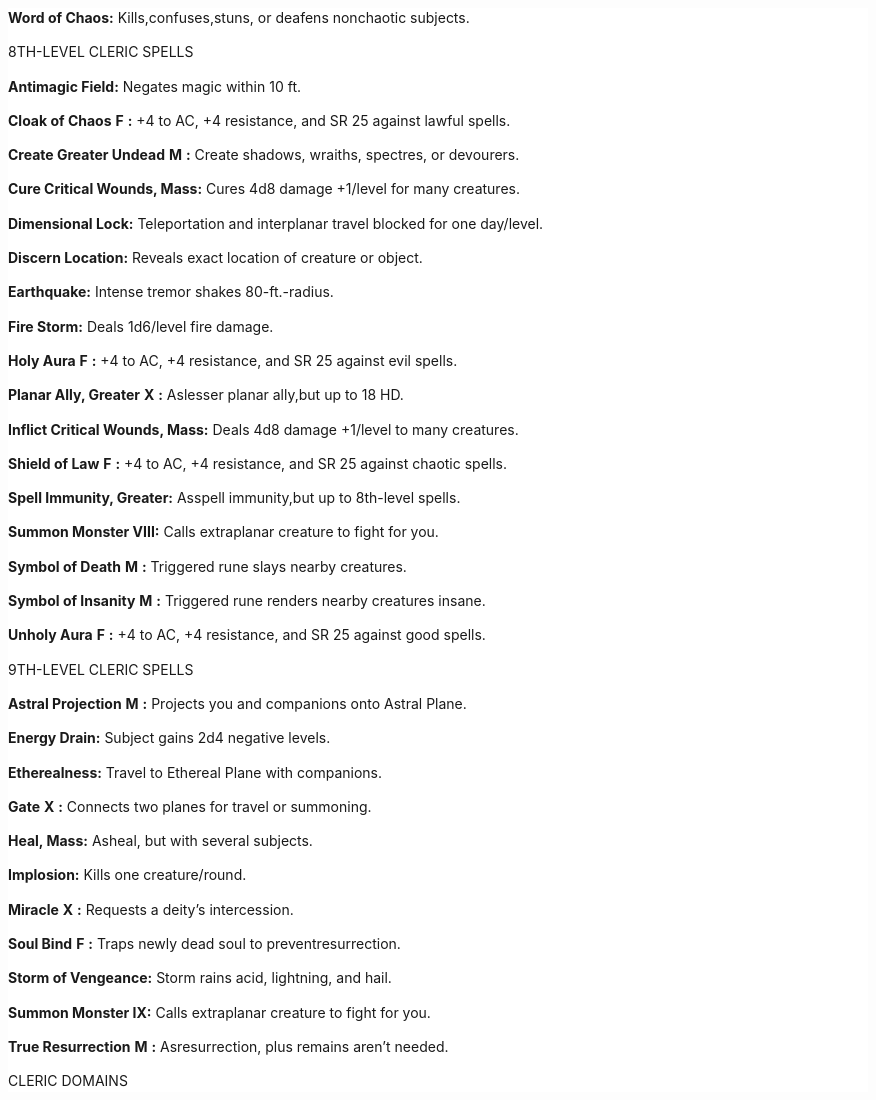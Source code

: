 **Word of Chaos:** Kills,confuses,stuns, or deafens nonchaotic subjects.

8TH-LEVEL CLERIC SPELLS

**Antimagic Field:** Negates magic within 10 ft.

**Cloak of Chaos** **F** **:** +4 to AC, +4 resistance, and SR 25 against lawful spells.

**Create Greater Undead** **M** **:** Create shadows, wraiths, spectres, or devourers.

**Cure Critical Wounds, Mass:** Cures 4d8 damage +1/level for many creatures.

**Dimensional Lock:** Teleportation and interplanar travel blocked for one day/level.

**Discern Location:** Reveals exact location of creature or object.

**Earthquake:** Intense tremor shakes 80-ft.-radius.

**Fire Storm:** Deals 1d6/level fire damage.

**Holy Aura** **F** **:** +4 to AC, +4 resistance, and SR 25 against evil spells.

**Planar Ally, Greater** **X** **:** Aslesser planar ally,but up to 18 HD.

**Inflict Critical Wounds, Mass:** Deals 4d8 damage +1/level to many creatures.

**Shield of Law** **F** **:** +4 to AC, +4 resistance, and SR 25 against chaotic spells.

**Spell Immunity, Greater:** Asspell immunity,but up to 8th-level spells.

**Summon Monster VIII:** Calls extraplanar creature to fight for you.

**Symbol of Death** **M** **:** Triggered rune slays nearby creatures.

**Symbol of Insanity** **M** **:** Triggered rune renders nearby creatures insane.

**Unholy Aura** **F** **:** +4 to AC, +4 resistance, and SR 25 against good spells.

9TH-LEVEL CLERIC SPELLS

**Astral Projection** **M** **:** Projects you and companions onto Astral Plane.

**Energy Drain:** Subject gains 2d4 negative levels.

**Etherealness:** Travel to Ethereal Plane with companions.

**Gate** **X** **:** Connects two planes for travel or summoning.

**Heal, Mass:** Asheal, but with several subjects.

**Implosion:** Kills one creature/round.

**Miracle** **X** **:** Requests a deity’s intercession.

**Soul Bind** **F** **:** Traps newly dead soul to preventresurrection.

**Storm of Vengeance:** Storm rains acid, lightning, and hail.

**Summon Monster IX:** Calls extraplanar creature to fight for you.

**True Resurrection** **M** **:** Asresurrection, plus remains aren’t needed.





CLERIC DOMAINS
